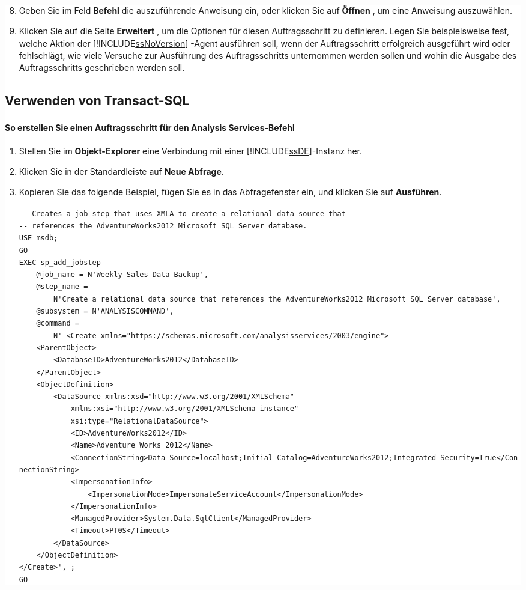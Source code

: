 8.  Geben Sie im Feld **Befehl** die auszuführende Anweisung ein, oder klicken Sie auf **Öffnen** , um eine Anweisung auszuwählen.  
  
9. Klicken Sie auf die Seite **Erweitert** , um die Optionen für diesen Auftragsschritt zu definieren. Legen Sie beispielsweise fest, welche Aktion der [!INCLUDE[ssNoVersion](../../includes/ssnoversion-md.md)] -Agent ausführen soll, wenn der Auftragsschritt erfolgreich ausgeführt wird oder fehlschlägt, wie viele Versuche zur Ausführung des Auftragsschritts unternommen werden sollen und wohin die Ausgabe des Auftragsschritts geschrieben werden soll.  
  
## <a name="using-transact-sql"></a><a name="TSQL"></a>Verwenden von Transact-SQL  
  
#### <a name="to-create-an-analysis-services-command-job-step"></a>So erstellen Sie einen Auftragsschritt für den Analysis Services-Befehl  
  
1.  Stellen Sie im **Objekt-Explorer** eine Verbindung mit einer [!INCLUDE[ssDE](../../includes/ssde_md.md)]-Instanz her.  
  
2.  Klicken Sie in der Standardleiste auf **Neue Abfrage**.  
  
3.  Kopieren Sie das folgende Beispiel, fügen Sie es in das Abfragefenster ein, und klicken Sie auf **Ausführen**.  
  
    ```  
    -- Creates a job step that uses XMLA to create a relational data source that
    -- references the AdventureWorks2012 Microsoft SQL Server database.  
    USE msdb;  
    GO  
    EXEC sp_add_jobstep  
        @job_name = N'Weekly Sales Data Backup',  
        @step_name =
            N'Create a relational data source that references the AdventureWorks2012 Microsoft SQL Server database',  
        @subsystem = N'ANALYSISCOMMAND',  
        @command =
            N' <Create xmlns="https://schemas.microsoft.com/analysisservices/2003/engine">  
        <ParentObject>  
            <DatabaseID>AdventureWorks2012</DatabaseID>  
        </ParentObject>  
        <ObjectDefinition>  
            <DataSource xmlns:xsd="http://www.w3.org/2001/XMLSchema"
                xmlns:xsi="http://www.w3.org/2001/XMLSchema-instance"
                xsi:type="RelationalDataSource">  
                <ID>AdventureWorks2012</ID>  
                <Name>Adventure Works 2012</Name>  
                <ConnectionString>Data Source=localhost;Initial Catalog=AdventureWorks2012;Integrated Security=True</ConnectionString>  
                <ImpersonationInfo>  
                    <ImpersonationMode>ImpersonateServiceAccount</ImpersonationMode>  
                </ImpersonationInfo>  
                <ManagedProvider>System.Data.SqlClient</ManagedProvider>  
                <Timeout>PT0S</Timeout>  
            </DataSource>  
        </ObjectDefinition>  
    </Create>', ;  
    GO  
    ```  
  
